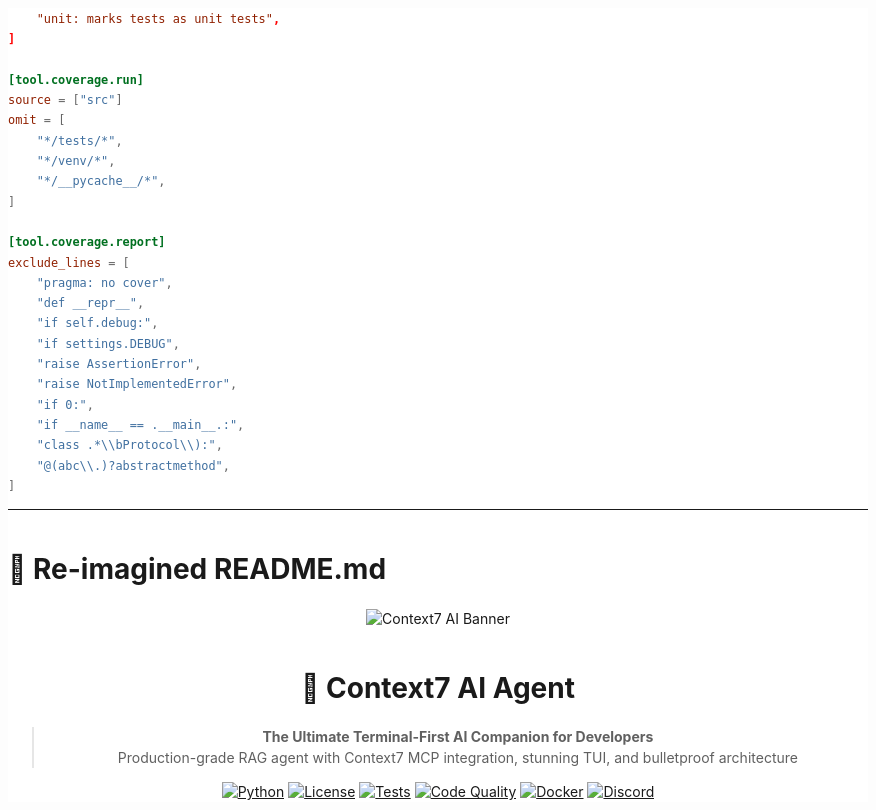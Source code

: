 ```toml
    "unit: marks tests as unit tests",
]

[tool.coverage.run]
source = ["src"]
omit = [
    "*/tests/*",
    "*/venv/*",
    "*/__pycache__/*",
]

[tool.coverage.report]
exclude_lines = [
    "pragma: no cover",
    "def __repr__",
    "if self.debug:",
    "if settings.DEBUG",
    "raise AssertionError",
    "raise NotImplementedError",
    "if 0:",
    "if __name__ == .__main__.:",
    "class .*\\bProtocol\\):",
    "@(abc\\.)?abstractmethod",
]
```

---

# 🌌 Re-imagined README.md

<div align="center">

<img src="https://capsule-render.vercel.app/api?type=waving&color=gradient&height=200&section=header&text=Context7%20AI&fontSize=60&fontColor=ffffff&animation=fadeIn" alt="Context7 AI Banner"/>

# 🚀 Context7 AI Agent

> **The Ultimate Terminal-First AI Companion for Developers**  
> Production-grade RAG agent with Context7 MCP integration, stunning TUI, and bulletproof architecture

[![Python](https://img.shields.io/badge/Python-3.11+-3776ab.svg?style=flat&logo=python&logoColor=white)](https://www.python.org/downloads/)
[![License](https://img.shields.io/badge/License-MIT-green.svg)](https://opensource.org/licenses/MIT)
[![Tests](https://img.shields.io/badge/Tests-95%25%20Coverage-success.svg)](https://github.com/nordeim/Context7-MCP-RAG-Agent/actions)
[![Code Quality](https://img.shields.io/badge/Code%20Quality-A+-brightgreen.svg)](https://github.com/nordeim/Context7-MCP-RAG-Agent/actions)
[![Docker](https://img.shields.io/badge/Docker-Ready-blue.svg?logo=docker)](https://hub.docker.com/r/context7/agent)
[![Discord](https://img.shields.io/badge/Discord-Join-7289da.svg?logo=discord)](https://discord.gg/context7)
